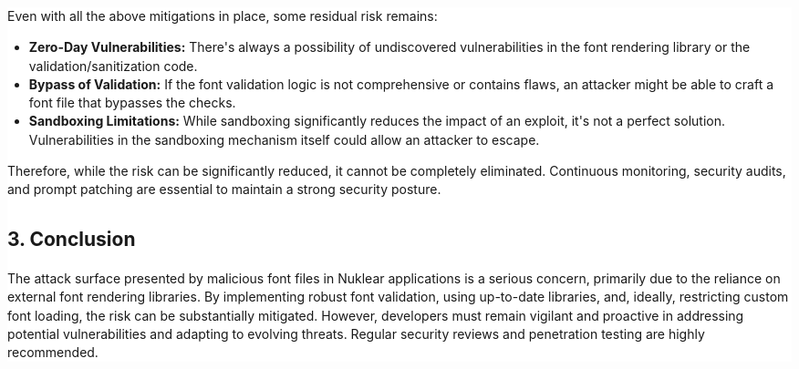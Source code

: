 Even with all the above mitigations in place, some residual risk remains:

*   **Zero-Day Vulnerabilities:**  There's always a possibility of undiscovered vulnerabilities in the font rendering library or the validation/sanitization code.
*   **Bypass of Validation:**  If the font validation logic is not comprehensive or contains flaws, an attacker might be able to craft a font file that bypasses the checks.
*   **Sandboxing Limitations:**  While sandboxing significantly reduces the impact of an exploit, it's not a perfect solution.  Vulnerabilities in the sandboxing mechanism itself could allow an attacker to escape.

Therefore, while the risk can be significantly reduced, it cannot be completely eliminated.  Continuous monitoring, security audits, and prompt patching are essential to maintain a strong security posture.

## 3. Conclusion

The attack surface presented by malicious font files in Nuklear applications is a serious concern, primarily due to the reliance on external font rendering libraries.  By implementing robust font validation, using up-to-date libraries, and, ideally, restricting custom font loading, the risk can be substantially mitigated.  However, developers must remain vigilant and proactive in addressing potential vulnerabilities and adapting to evolving threats.  Regular security reviews and penetration testing are highly recommended.